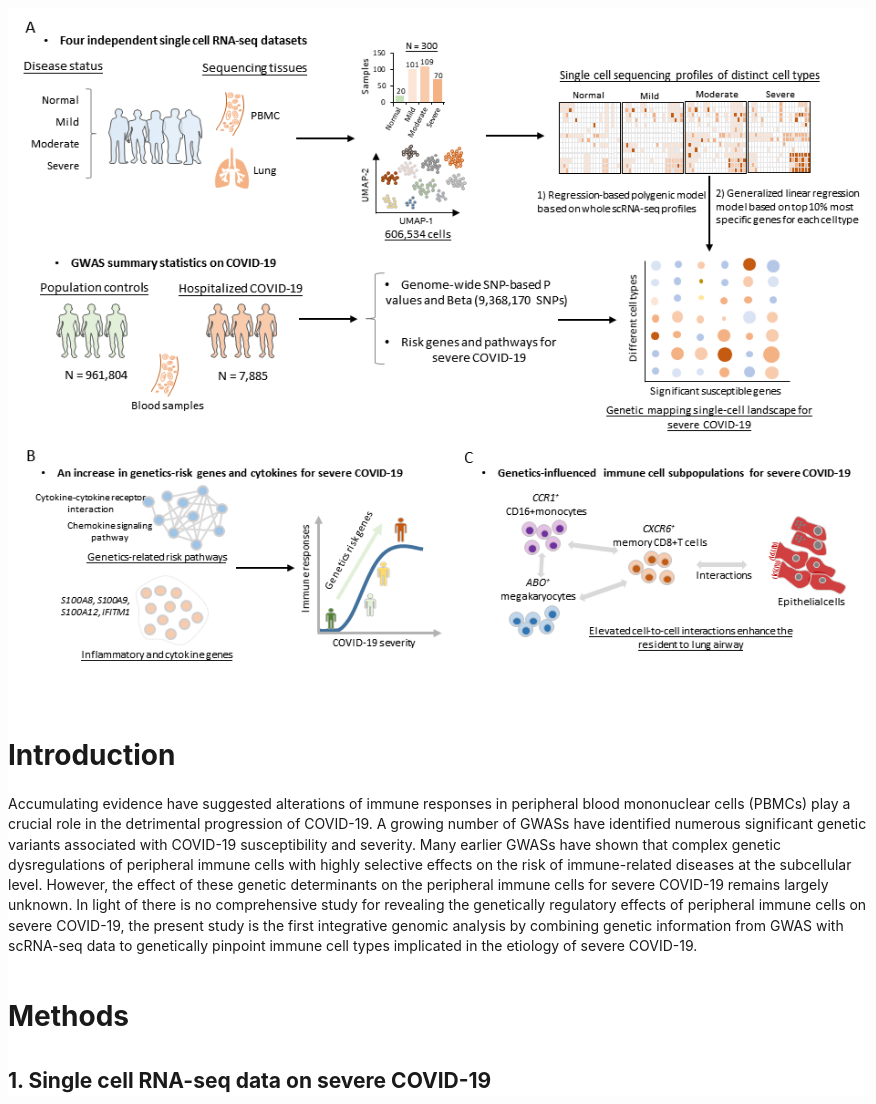 ![Figure 1](https://github.com/mayunlong89/COVID19_scRNA/blob/main/Figure%201.png)

# Introduction
Accumulating evidence have suggested alterations of immune responses in peripheral blood mononuclear cells (PBMCs) play a crucial role in the detrimental progression of COVID-19. A growing number of GWASs have identified numerous significant genetic variants associated with COVID-19 susceptibility and severity. Many earlier GWASs have shown that complex genetic dysregulations of peripheral immune cells with highly selective effects on the risk of immune-related diseases at the subcellular level. However, the effect of these genetic determinants on the peripheral immune cells for severe COVID-19 remains largely unknown. In light of there is no comprehensive study for revealing the genetically regulatory effects of peripheral immune cells on severe COVID-19, the present study is the first integrative genomic analysis by combining genetic information from GWAS with scRNA-seq data to genetically pinpoint immune cell types implicated in the etiology of severe COVID-19. 

# Methods
## 1. Single cell RNA-seq data on severe COVID-19  